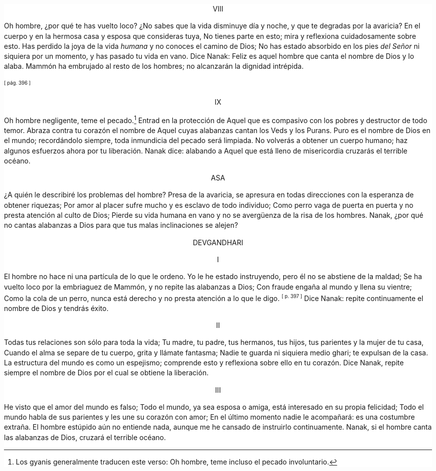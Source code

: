 <p style="text-align:center;">VIII</p>

Oh hombre, ¿por qué te has vuelto loco?
¿No sabes que la vida disminuye día y noche, y que te degradas por la avaricia?
En el cuerpo y en la hermosa casa y esposa que consideras tuya,
No tienes parte en esto; mira y reflexiona cuidadosamente sobre esto.
Has perdido la joya de la vida _humana_ y no conoces el camino de Dios;
No has estado absorbido en los pies _del Señor_ ni siquiera por un momento, y has pasado tu vida en vano.
Dice Nanak: Feliz es aquel hombre que canta el nombre de Dios y lo alaba.
Mammón ha embrujado al resto de los hombres; no alcanzarán la dignidad intrépida.

<span id="p396"><sup><small>[ pág. 396 ]</small></sup></span>

<p style="text-align:center;">IX</p>

Oh hombre negligente, teme el pecado.[^3]
Entrad en la protección de Aquel que es compasivo con los pobres y destructor de todo temor.
Abraza contra tu corazón el nombre de Aquel cuyas alabanzas cantan los Veds y los Purans.
Puro es el nombre de Dios en el mundo; recordándolo siempre, toda inmundicia del pecado será limpiada.
No volverás a obtener un cuerpo humano; haz algunos esfuerzos ahora por tu liberación.
Nanak dice: alabando a Aquel que está lleno de misericordia cruzarás el terrible océano.

<p style="text-align:center;">ASA</p>

¿A quién le describiré los problemas del hombre?
Presa de la avaricia, se apresura en todas direcciones con la esperanza de obtener riquezas;
Por amor al placer sufre mucho y es esclavo de todo individuo;
Como perro vaga de puerta en puerta y no presta atención al culto de Dios;
Pierde su vida humana en vano y no se avergüenza de la risa de los hombres.
Nanak, ¿por qué no cantas alabanzas a Dios para que tus malas inclinaciones se alejen?

<p style="text-align:center;">DEVGANDHARI</p>

<p style="text-align:center;">I</p>

El hombre no hace ni una partícula de lo que le ordeno.
Yo le he estado instruyendo, pero él no se abstiene de la maldad;
Se ha vuelto loco por la embriaguez de Mammón, y no repite las alabanzas a Dios;
Con fraude engaña al mundo y llena su vientre;
Como la cola de un perro, nunca está derecho y no presta atención a lo que le digo. <span id="p397"><sup><small>[ p. 397 ]</small></sup></span>
Dice Nanak: repite continuamente el nombre de Dios y tendrás éxito.

<p style="text-align:center;">II</p>

Todas tus relaciones son sólo para toda la vida;
Tu madre, tu padre, tus hermanos, tus hijos, tus parientes y la mujer de tu casa,
Cuando el alma se separe de tu cuerpo, grita y llámate fantasma;
Nadie te guarda ni siquiera medio ghari; te expulsan de la casa.
La estructura del mundo es como un espejismo; comprende esto y reflexiona sobre ello en tu corazón.
Dice Nanak, repite siempre el nombre de Dios por el cual se obtiene la liberación.

<p style="text-align:center;">III</p>

He visto que el amor del mundo es falso;
Todo el mundo, ya sea esposa o amiga, está interesado en su propia felicidad;
Todo el mundo habla de sus parientes y les une su corazón con amor;
En el último momento nadie le acompañará: es una costumbre extraña.
El hombre estúpido aún no entiende nada, aunque me he cansado de instruirlo continuamente.
Nanak, si el hombre canta las alabanzas de Dios, cruzará el terrible océano.


[^1]: Los himnos del noveno Gurú no se encuentran en la copia más antigua del Granth Sahib conservada en Kartarpur. Fueron incorporados al volumen sagrado por el décimo Gurú en Damdama.
[^2]: Es decir, permanente.
[^3]: Los gyanis generalmente traducen este verso: Oh hombre, teme incluso el pecado involuntario.
[^4]: Por peregrinación se entiende aquí la sociedad de los santos.
[^5]: Los Gurús, sus predecesores.
[^6]: La instrucción religiosa no tendrá efecto sobre su duro corazón.
[^7]: Yudhishtar, el mayor de los cinco príncipes Pandav, arriesgó su reino, a sus hermanos, a sí mismo y, finalmente, a su esposa Draupadi en una partida de apuestas con Duryodhan, el mayor de los príncipes Kaurav, y los perdió a todos. Duryodhan, al encontrarse en posesión de Draupadi, le ordenó que barriera su casa. Ante su negativa, Dhusisan, hermano de Duryodhan, la arrastró ante una asamblea de los Kaurav. Intentó quitarle la ropa, pero Dios la salvó de la desgracia. Draupadi es llamada aquí Panchili, pues era hija de Driipad, rey de Panchal.
[^8]: No tendré conciencia para arrepentirme y compensar las oportunidades perdidas.
[^9]: También traducido: Desgraciado de mí, no escaparé.
[^10]: También traducido: El hombre ha implantado la lujuria pecaminosa en su corazón.
[^11]: Es decir, obtendrán la salvación durante la vida.
[^12]: El noveno es el único Gurú que ha escrito en esta medida.
[^13]: ¿Por qué adorar al siervo en lugar del Señor?